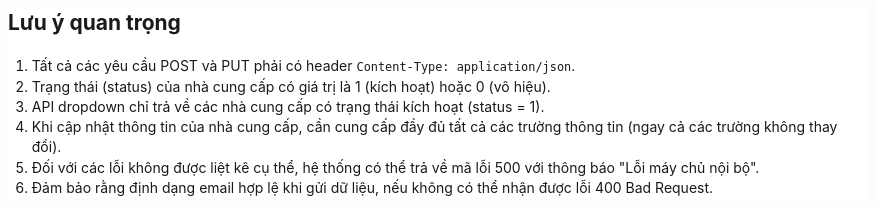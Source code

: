 ## Lưu ý quan trọng

1. Tất cả các yêu cầu POST và PUT phải có header `Content-Type: application/json`.
2. Trạng thái (status) của nhà cung cấp có giá trị là 1 (kích hoạt) hoặc 0 (vô hiệu).
3. API dropdown chỉ trả về các nhà cung cấp có trạng thái kích hoạt (status = 1).
4. Khi cập nhật thông tin của nhà cung cấp, cần cung cấp đầy đủ tất cả các trường thông tin (ngay cả các trường không thay đổi).
5. Đối với các lỗi không được liệt kê cụ thể, hệ thống có thể trả về mã lỗi 500 với thông báo "Lỗi máy chủ nội bộ".
6. Đảm bảo rằng định dạng email hợp lệ khi gửi dữ liệu, nếu không có thể nhận được lỗi 400 Bad Request.
